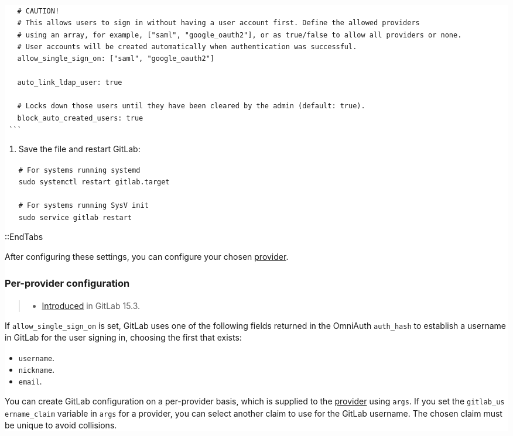        # CAUTION!
       # This allows users to sign in without having a user account first. Define the allowed providers
       # using an array, for example, ["saml", "google_oauth2"], or as true/false to allow all providers or none.
       # User accounts will be created automatically when authentication was successful.
       allow_single_sign_on: ["saml", "google_oauth2"]

       auto_link_ldap_user: true

       # Locks down those users until they have been cleared by the admin (default: true).
       block_auto_created_users: true
     ```

  1. Save the file and restart GitLab:

     ```shell
     # For systems running systemd
     sudo systemctl restart gitlab.target

     # For systems running SysV init
     sudo service gitlab restart
     ```

  ::EndTabs

After configuring these settings, you can configure
your chosen [provider](#supported-providers).

### Per-provider configuration

> - [Introduced](https://gitlab.com/gitlab-org/gitlab/-/merge_requests/89379) in GitLab 15.3.

If `allow_single_sign_on` is set, GitLab uses one of the following fields returned in the OmniAuth `auth_hash` to establish a username in GitLab for the user signing in,
choosing the first that exists:

- `username`.
- `nickname`.
- `email`.

You can create GitLab configuration on a per-provider basis, which is supplied to the [provider](#supported-providers) using `args`. If you set the `gitlab_username_claim`
variable in `args` for a provider, you can select another claim to use for the GitLab username. The chosen claim must be unique to avoid collisions.
